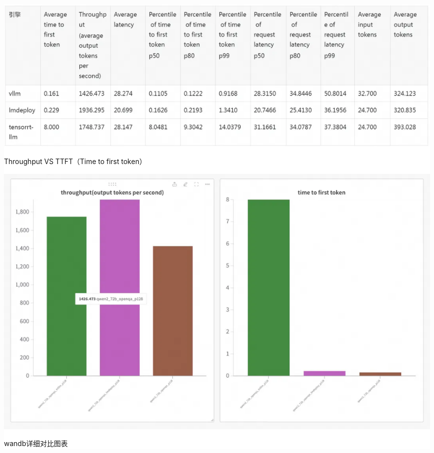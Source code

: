 ![](.03_汇总对比3_images/qwen72b_128发_结果.png)

Throughput VS TTFT（Time to first token）

![](.03_汇总对比3_images/qwen72b_128发_吞吐.png)

wandb详细对比图表
